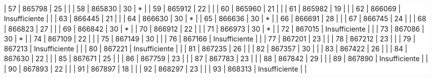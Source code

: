 | 57  | 865798    | 25            |      |
| 58  | 865830    | 30            | *    |
| 59  | 865912    | 22            |      |
| 60  | 865960    | 21            |      |
| 61  | 865982    | 19            |      |
| 62  | 866069    | Insufficiente |      |
| 63  | 866445    | 21            |      |
| 64  | 866630    | 30            | *    |
| 65  | 866636    | 30            | *    |
| 66  | 866691    | 28            |      |
| 67  | 866745    | 24            |      |
| 68  | 866823    | 27            |      |
| 69  | 866842    | 30            | *    |
| 70  | 866912    | 22            |      |
| 71  | 866973    | 30            | *    |
| 72  | 867015    | Insufficiente |      |
| 73  | 867086    | 30            | *    |
| 74  | 867109    | 22            |      |
| 75  | 867149    | 30            |      |
| 76  | 867166    | Insufficiente |      |
| 77  | 867201    | 23            |      |
| 78  | 867212    | 23            |      |
| 79  | 867213    | Insufficiente |      |
| 80  | 867221    | Insufficiente |      |
| 81  | 867235    | 26            |      |
| 82  | 867357    | 30            |      |
| 83  | 867422    | 26            |      |
| 84  | 867630    | 22            |      |
| 85  | 867671    | 25            |      |
| 86  | 867759    | 23            |      |
| 87  | 867783    | 23            |      |
| 88  | 867842    | 29            |      |
| 89  | 867890    | Insufficiente |      |
| 90  | 867893    | 22            |      |
| 91  | 867897    | 18            |      |
| 92  | 868297    | 23            |      |
| 93  | 868313    | Insufficiente |      |